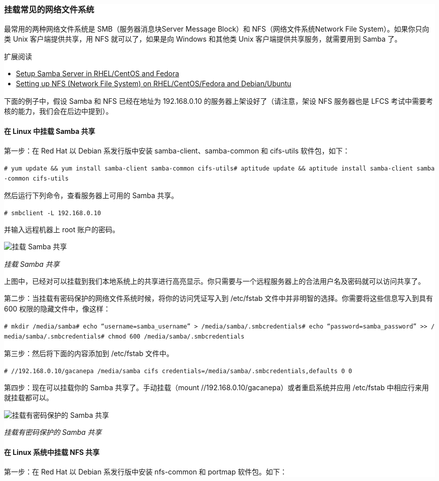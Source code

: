 ### 挂载常见的网络文件系统

最常用的两种网络文件系统是 SMB（服务器消息块Server Message Block）和 NFS（网络文件系统Network File System）。如果你只向类 Unix 客户端提供共享，用 NFS 就可以了，如果是向 Windows 和其他类 Unix 客户端提供共享服务，就需要用到 Samba 了。

扩展阅读

- [Setup Samba Server in RHEL/CentOS and Fedora](http://www.tecmint.com/setup-samba-server-using-tdbsam-backend-on-rhel-centos-6-3-5-8-and-fedora-17-12/)
- [Setting up NFS (Network File System) on RHEL/CentOS/Fedora and Debian/Ubuntu](http://www.tecmint.com/how-to-setup-nfs-server-in-linux/)

下面的例子中，假设 Samba 和 NFS 已经在地址为 192.168.0.10 的服务器上架设好了（请注意，架设 NFS 服务器也是 LFCS 考试中需要考核的能力，我们会在后边中提到）。

#### 在 Linux 中挂载 Samba 共享

第一步：在 Red Hat 以 Debian 系发行版中安装 samba-client、samba-common 和 cifs-utils 软件包，如下：

```
# yum update && yum install samba-client samba-common cifs-utils# aptitude update && aptitude install samba-client samba-common cifs-utils
```

然后运行下列命令，查看服务器上可用的 Samba 共享。

```
# smbclient -L 192.168.0.10
```

并输入远程机器上 root 账户的密码。

![挂载 Samba 共享](https://dn-linuxcn.qbox.me/data/attachment/album/201604/11/083735n0tuv0bpr8snpt8b.png)

*挂载 Samba 共享*

上图中，已经对可以挂载到我们本地系统上的共享进行高亮显示。你只需要与一个远程服务器上的合法用户名及密码就可以访问共享了。

第二步：当挂载有密码保护的网络文件系统时候，将你的访问凭证写入到 /etc/fstab 文件中并非明智的选择。你需要将这些信息写入到具有 600 权限的隐藏文件中，像这样：

```
# mkdir /media/samba# echo “username=samba_username” > /media/samba/.smbcredentials# echo “password=samba_password” >> /media/samba/.smbcredentials# chmod 600 /media/samba/.smbcredentials
```

第三步：然后将下面的内容添加到 /etc/fstab 文件中。

```
# //192.168.0.10/gacanepa /media/samba cifs credentials=/media/samba/.smbcredentials,defaults 0 0
```

第四步：现在可以挂载你的 Samba 共享了。手动挂载（mount //192.168.0.10/gacanepa）或者重启系统并应用 /etc/fstab 中相应行来用就挂载都可以。

![挂载有密码保护的 Samba 共享](https://dn-linuxcn.qbox.me/data/attachment/album/201604/11/083736v77ptst9rhocsc7t.png)

*挂载有密码保护的 Samba 共享*

#### 在 Linux 系统中挂载 NFS 共享

第一步：在 Red Hat 以 Debian 系发行版中安装 nfs-common 和 portmap 软件包。如下：
